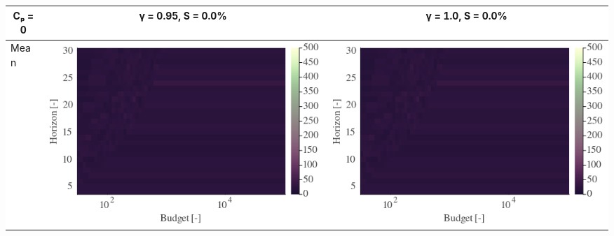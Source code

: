 | Cₚ = 0 | γ = 0.95, S = 0.0% | γ = 1.0, S = 0.0% | 
| --- | --- | --- | 
| Mean | ![](fig/sp_AN/mean_g_0.95_cp_0.png) | ![](fig/sp_AN/mean_g_1.0_cp_0.png) | 